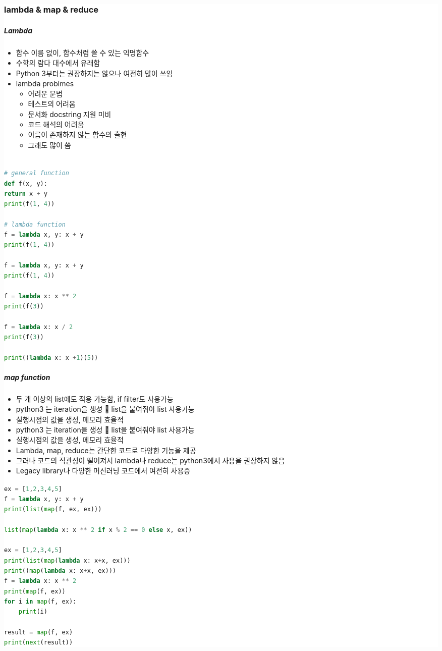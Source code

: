 ### lambda & map & reduce

##### Lambda

- 함수 이름 없이, 함수처럼 쓸 수 있는 익명함수
- 수학의 람다 대수에서 유래함
- Python 3부터는 권장하지는 않으나 여전히 많이 쓰임
- lambda problmes
  - 어려운 문법
  - 테스트의 어려움
  - 문서화 docstring 지원 미비
  - 코드 해석의 어려움
  - 이름이 존재하지 않는 함수의 출현
  - 그래도 많이 씀

```python

# general function
def f(x, y):
return x + y
print(f(1, 4))

# lambda function
f = lambda x, y: x + y
print(f(1, 4))

f = lambda x, y: x + y
print(f(1, 4))

f = lambda x: x ** 2
print(f(3))

f = lambda x: x / 2
print(f(3))

print((lambda x: x +1)(5))
```

##### map function

- 두 개 이상의 list에도 적용 가능함, if filter도 사용가능
- python3 는 iteration을 생성  list을 붙여줘야 list 사용가능
- 실행시점의 값을 생성, 메모리 효율적
- python3 는 iteration을 생성  list을 붙여줘야 list 사용가능
- 실행시점의 값을 생성, 메모리 효율적
- Lambda, map, reduce는 간단한 코드로 다양한 기능을 제공
- 그러나 코드의 직관성이 떨어져서 lambda나 reduce는 python3에서 사용을 권장하지 않음
- Legacy library나 다양한 머신러닝 코드에서 여전히 사용중

```python
ex = [1,2,3,4,5]
f = lambda x, y: x + y
print(list(map(f, ex, ex)))

list(map(lambda x: x ** 2 if x % 2 == 0 else x, ex))

ex = [1,2,3,4,5]
print(list(map(lambda x: x+x, ex)))
print((map(lambda x: x+x, ex)))
f = lambda x: x ** 2
print(map(f, ex))
for i in map(f, ex):
    print(i)

result = map(f, ex)
print(next(result))
```